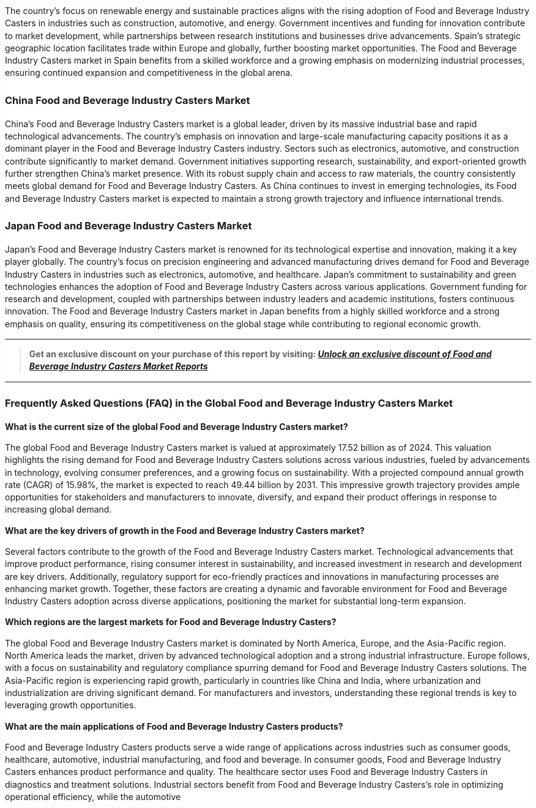 The country&rsquo;s focus on renewable energy and sustainable practices aligns with the rising adoption of Food and Beverage Industry Casters in industries such as construction, automotive, and energy. Government incentives and funding for innovation contribute to market development, while partnerships between research institutions and businesses drive advancements. Spain&rsquo;s strategic geographic location facilitates trade within Europe and globally, further boosting market opportunities. The Food and Beverage Industry Casters market in Spain benefits from a skilled workforce and a growing emphasis on modernizing industrial processes, ensuring continued expansion and competitiveness in the global arena.</p><h3>China Food and Beverage Industry Casters Market</h3><p>China&rsquo;s Food and Beverage Industry Casters market is a global leader, driven by its massive industrial base and rapid technological advancements. The country&rsquo;s emphasis on innovation and large-scale manufacturing capacity positions it as a dominant player in the Food and Beverage Industry Casters industry. Sectors such as electronics, automotive, and construction contribute significantly to market demand. Government initiatives supporting research, sustainability, and export-oriented growth further strengthen China&rsquo;s market presence. With its robust supply chain and access to raw materials, the country consistently meets global demand for Food and Beverage Industry Casters. As China continues to invest in emerging technologies, its Food and Beverage Industry Casters market is expected to maintain a strong growth trajectory and influence international trends.</p><h3>Japan Food and Beverage Industry Casters Market</h3><p>Japan&rsquo;s Food and Beverage Industry Casters market is renowned for its technological expertise and innovation, making it a key player globally. The country&rsquo;s focus on precision engineering and advanced manufacturing drives demand for Food and Beverage Industry Casters in industries such as electronics, automotive, and healthcare. Japan&rsquo;s commitment to sustainability and green technologies enhances the adoption of Food and Beverage Industry Casters across various applications. Government funding for research and development, coupled with partnerships between industry leaders and academic institutions, fosters continuous innovation. The Food and Beverage Industry Casters market in Japan benefits from a highly skilled workforce and a strong emphasis on quality, ensuring its competitiveness on the global stage while contributing to regional economic growth.</p><hr /><blockquote><p><strong>Get an exclusive discount on your purchase of this report by visiting: <em><a href="://marketresearchpulse.com/ask-for-discount/134430?utm_source=Github&amp;utm_medium=0112">Unlock an exclusive discount of Food and Beverage Industry Casters Market Reports</a></em>&nbsp;</strong></p></blockquote><hr /><h3>Frequently Asked Questions (FAQ) in the Global Food and Beverage Industry Casters Market</h3><p><strong>What is the current size of the global Food and Beverage Industry Casters market?</strong></p><p>The global Food and Beverage Industry Casters market is valued at approximately 17.52 billion as of 2024. This valuation highlights the rising demand for Food and Beverage Industry Casters solutions across various industries, fueled by advancements in technology, evolving consumer preferences, and a growing focus on sustainability. With a projected compound annual growth rate (CAGR) of 15.98%, the market is expected to reach 49.44 billion by 2031. This impressive growth trajectory provides ample opportunities for stakeholders and manufacturers to innovate, diversify, and expand their product offerings in response to increasing global demand.</p><p><strong>What are the key drivers of growth in the Food and Beverage Industry Casters market?</strong></p><p>Several factors contribute to the growth of the Food and Beverage Industry Casters market. Technological advancements that improve product performance, rising consumer interest in sustainability, and increased investment in research and development are key drivers. Additionally, regulatory support for eco-friendly practices and innovations in manufacturing processes are enhancing market growth. Together, these factors are creating a dynamic and favorable environment for Food and Beverage Industry Casters adoption across diverse applications, positioning the market for substantial long-term expansion.</p><p><strong>Which regions are the largest markets for Food and Beverage Industry Casters?</strong></p><p>The global Food and Beverage Industry Casters market is dominated by North America, Europe, and the Asia-Pacific region. North America leads the market, driven by advanced technological adoption and a strong industrial infrastructure. Europe follows, with a focus on sustainability and regulatory compliance spurring demand for Food and Beverage Industry Casters solutions. The Asia-Pacific region is experiencing rapid growth, particularly in countries like China and India, where urbanization and industrialization are driving significant demand. For manufacturers and investors, understanding these regional trends is key to leveraging growth opportunities.</p><p><strong>What are the main applications of Food and Beverage Industry Casters products?</strong></p><p>Food and Beverage Industry Casters products serve a wide range of applications across industries such as consumer goods, healthcare, automotive, industrial manufacturing, and food and beverage. In consumer goods, Food and Beverage Industry Casters enhances product performance and quality. The healthcare sector uses Food and Beverage Industry Casters in diagnostics and treatment solutions. Industrial sectors benefit from Food and Beverage Industry Casters&rsquo;s role in optimizing operational efficiency, while the automotive